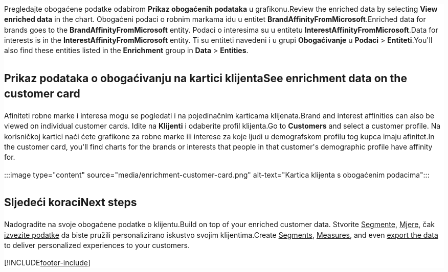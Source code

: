 <span data-ttu-id="d5c33-188">Pregledajte obogaćene podatke odabirom **Prikaz obogaćenih podataka** u grafikonu.</span><span class="sxs-lookup"><span data-stu-id="d5c33-188">Review the enriched data by selecting **View enriched data** in the chart.</span></span> <span data-ttu-id="d5c33-189">Obogaćeni podaci o robnim markama idu u entitet **BrandAffinityFromMicrosoft**.</span><span class="sxs-lookup"><span data-stu-id="d5c33-189">Enriched data for brands goes to the **BrandAffinityFromMicrosoft** entity.</span></span> <span data-ttu-id="d5c33-190">Podaci o interesima su u entitetu **InterestAffinityFromMicrosoft**.</span><span class="sxs-lookup"><span data-stu-id="d5c33-190">Data for interests is in the **InterestAffinityFromMicrosoft** entity.</span></span> <span data-ttu-id="d5c33-191">Ti su entiteti navedeni i u grupi **Obogaćivanje** u **Podaci** > **Entiteti**.</span><span class="sxs-lookup"><span data-stu-id="d5c33-191">You'll also find these entities listed in the **Enrichment** group in **Data** > **Entities**.</span></span>

## <a name="see-enrichment-data-on-the-customer-card"></a><span data-ttu-id="d5c33-192">Prikaz podataka o obogaćivanju na kartici klijenta</span><span class="sxs-lookup"><span data-stu-id="d5c33-192">See enrichment data on the customer card</span></span>

<span data-ttu-id="d5c33-193">Afiniteti robne marke i interesa mogu se pogledati i na pojedinačnim karticama klijenata.</span><span class="sxs-lookup"><span data-stu-id="d5c33-193">Brand and interest affinities can also be viewed on individual customer cards.</span></span> <span data-ttu-id="d5c33-194">Idite na **Klijenti** i odaberite profil klijenta.</span><span class="sxs-lookup"><span data-stu-id="d5c33-194">Go to **Customers** and select a customer profile.</span></span> <span data-ttu-id="d5c33-195">Na korisničkoj kartici naći ćete grafikone za robne marke ili interese za koje ljudi u demografskom profilu tog kupca imaju afinitet.</span><span class="sxs-lookup"><span data-stu-id="d5c33-195">In the customer card, you'll find charts for the brands or interests that people in that customer's demographic profile have affinity for.</span></span>

:::image type="content" source="media/enrichment-customer-card.png" alt-text="Kartica klijenta s obogaćenim podacima":::

## <a name="next-steps"></a><span data-ttu-id="d5c33-197">Sljedeći koraci</span><span class="sxs-lookup"><span data-stu-id="d5c33-197">Next steps</span></span>

<span data-ttu-id="d5c33-198">Nadogradite na svoje obogaćene podatke o klijentu.</span><span class="sxs-lookup"><span data-stu-id="d5c33-198">Build on top of your enriched customer data.</span></span> <span data-ttu-id="d5c33-199">Stvorite [Segmente](segments.md), [Mjere](measures.md), čak [izvezite podatke](export-destinations.md) da biste pružili personalizirano iskustvo svojim klijentima.</span><span class="sxs-lookup"><span data-stu-id="d5c33-199">Create [Segments](segments.md), [Measures](measures.md), and even [export the data](export-destinations.md) to deliver personalized experiences to your customers.</span></span>


[!INCLUDE[footer-include](../includes/footer-banner.md)]